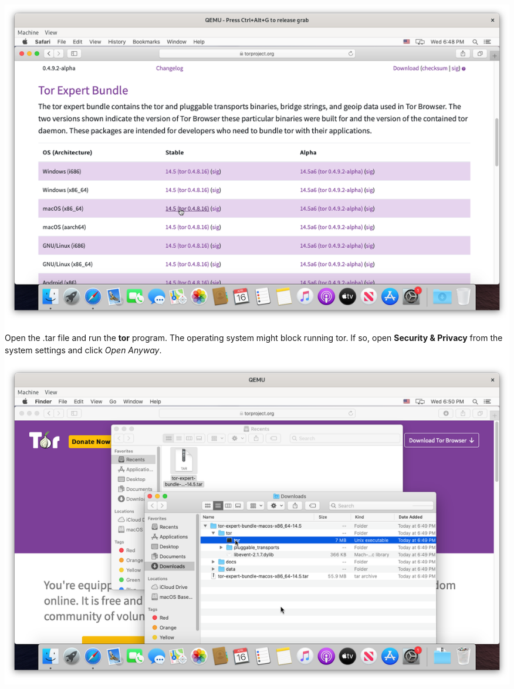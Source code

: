 ![webdav mac](assets/images/webdav-macos-001.png)

Open the .tar file and run the **tor** program. The operating system might block running tor. If so, open **Security & Privacy** from the system settings and click *Open Anyway*.

![webdav mac](assets/images/webdav-macos-002.png)